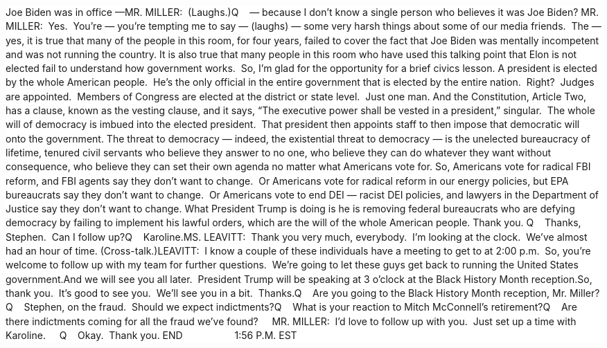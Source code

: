 Joe Biden was in office —MR. MILLER:  (Laughs.)Q    — because I don’t know a single person who believes it was Joe Biden? MR. MILLER:  Yes.  You’re — you’re tempting me to say — (laughs) — some very harsh things about some of our media friends.  The — yes, it is true that many of the people in this room, for four years, failed to cover the fact that Joe Biden was mentally incompetent and was not running the country. It is also true that many people in this room who have used this talking point that Elon is not elected fail to understand how government works.  So, I’m glad for the opportunity for a brief civics lesson. A president is elected by the whole American people.  He’s the only official in the entire government that is elected by the entire nation.  Right?  Judges are appointed.  Members of Congress are elected at the district or state level.  Just one man. And the Constitution, Article Two, has a clause, known as the vesting clause, and it says, “The executive power shall be vested in a president,” singular.  The whole will of democracy is imbued into the elected president.  That president then appoints staff to then impose that democratic will onto the government. The threat to democracy — indeed, the existential threat to democracy — is the unelected bureaucracy of lifetime, tenured civil servants who believe they answer to no one, who believe they can do whatever they want without consequence, who believe they can set their own agenda no matter what Americans vote for. So, Americans vote for radical FBI reform, and FBI agents say they don’t want to change.  Or Americans vote for radical reform in our energy policies, but EPA bureaucrats say they don’t want to change.  Or Americans vote to end DEI — racist DEI policies, and lawyers in the Department of Justice say they don’t want to change. What President Trump is doing is he is removing federal bureaucrats who are defying democracy by failing to implement his lawful orders, which are the will of the whole American people. Thank you. Q    Thanks, Stephen.  Can I follow up?Q    Karoline.MS. LEAVITT:  Thank you very much, everybody.  I’m looking at the clock.  We’ve almost had an hour of time. (Cross-talk.)LEAVITT:  I know a couple of these individuals have a meeting to get to at 2:00 p.m.  So, you’re welcome to follow up with my team for further questions.  We’re going to let these guys get back to running the United States government.And we will see you all later.  President Trump will be speaking at 3 o’clock at the Black History Month reception.So, thank you.  It’s good to see you.  We’ll see you in a bit.  Thanks.[](00%20p.m.%C2%A0%20So,%0Ayou're%20welcome%20to%20follow%20up%20with%20my%20team%20for%20further%20questions.%C2%A0%20We're%0Agoing%20to%20let%20these%20guys%20get%20back%20to%20running%20the%20United%20States%20government.%0A%C2%A0%0AAnd%20we%20will%20see%20you%20all%20later.%C2%A0%20President%20Trump%20will%20be%20speaking%20at%203%0Ao'clock%20at%20the%20Black%20History%20Month%20reception.%0A%C2%A0%0ASo,%20thank%20you.%C2%A0%20It%E2%80%99s%20good%20to%20see%20you.%C2%A0%20We'll%20see%20you%20in%20a%20bit.%C2%A0%0AThanks.)Q    Are you going to the Black History Month reception, Mr. Miller?Q    Stephen, on the fraud.  Should we expect indictments?Q    What is your reaction to Mitch McConnell’s retirement?Q    Are there indictments coming for all the fraud we’ve found?     MR. MILLER:  I’d love to follow up with you.  Just set up a time with Karoline.     Q    Okay.  Thank you. END                   1:56 P.M. EST
